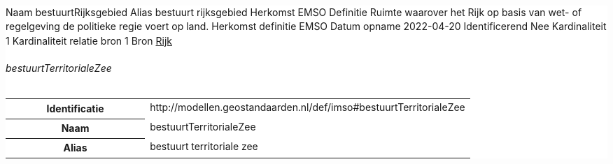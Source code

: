 <tr>
<th>Naam</th>
<td>bestuurtRijksgebied</td>
</tr>
<tr>
<th>Alias</th>
<td>bestuurt rijksgebied</td>
</tr>
<tr>
<th>Herkomst</th>
<td>EMSO</td>
</tr>
<tr>
<th>Definitie</th>
<td>Ruimte waarover het Rijk op basis van wet- of regelgeving de politieke regie voert op land.</td>
</tr>
<tr>
<th>Herkomst definitie</th>
<td>EMSO</td>
</tr>
<tr>
<th>Datum opname</th>
<td>2022-04-20</td>
</tr>
<tr>
<th>Identificerend</th>
<td>Nee</td>
</tr>
<tr>
<th>Kardinaliteit</th>
<td>1</td>
</tr>
<tr>
<th>Kardinaliteit relatie bron</th>
<td>1</td>
</tr>
<tr>
<th>Bron</th>
<td>
<a class="link" href="#informatiemodel_imsor_cm_domein_openbaar_lichaam_objecttype_rijk">Rijk</a>
</td>
</tr>
<tbody>
</tbody>
</table>
</section>
<section class="notoc" id="informatiemodel_imsor_cm_domein_openbaar_lichaam_objecttype_rijk_relatiesoort_bestuurt_territoriale_zee">
<h6>bestuurtTerritorialeZee</h6>
<table style="width: 100%">
<colgroup style="width: 30%"></colgroup>
<colgroup style="width: 70%"></colgroup>
<tr>
<th>Identificatie</th>
<td>http://modellen.geostandaarden.nl/def/imso#bestuurtTerritorialeZee</td>
</tr>
<tr>
<th>Naam</th>
<td>bestuurtTerritorialeZee</td>
</tr>
<tr>
<th>Alias</th>
<td>bestuurt territoriale zee</td>